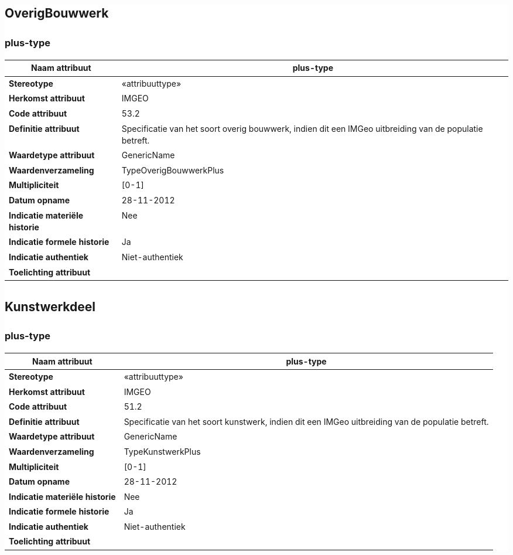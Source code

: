 ## OverigBouwwerk

### plus-type

| **Naam attribuut**               | plus-type                                                                                              |
|----------------------------------|--------------------------------------------------------------------------------------------------------|
| **Stereotype**                   | «attribuuttype»                                                                                  |
| **Herkomst attribuut**           | IMGEO                                                                                                  |
| **Code attribuut**               | 53.2                                                                                                   |
| **Definitie attribuut**          | Specificatie van het soort overig bouwwerk, indien dit een IMGeo uitbreiding van de populatie betreft. |
| **Waardetype attribuut**         | GenericName                                                                                            |
| **Waardenverzameling**           | TypeOverigBouwwerkPlus                                                                                 |
| **Multipliciteit**               | [0-1]                                                                                                  |
| **Datum opname**                 | 28-11-2012                                                                                             |
| **Indicatie materiële historie** | Nee                                                                                                    |
| **Indicatie formele historie**   | Ja                                                                                                     |
| **Indicatie authentiek**         | Niet-authentiek                                                                                        |
| **Toelichting attribuut**        |                                                                                                        |

## Kunstwerkdeel

### plus-type

| **Naam attribuut**               | plus-type                                                                                        |
|----------------------------------|--------------------------------------------------------------------------------------------------|
| **Stereotype**                   | «attribuuttype»                                                                            |
| **Herkomst attribuut**           | IMGEO                                                                                            |
| **Code attribuut**               | 51.2                                                                                             |
| **Definitie attribuut**          | Specificatie van het soort kunstwerk, indien dit een IMGeo uitbreiding van de populatie betreft. |
| **Waardetype attribuut**         | GenericName                                                                                      |
| **Waardenverzameling**           | TypeKunstwerkPlus                                                                                |
| **Multipliciteit**               | [0-1]                                                                                            |
| **Datum opname**                 | 28-11-2012                                                                                       |
| **Indicatie materiële historie** | Nee                                                                                              |
| **Indicatie formele historie**   | Ja                                                                                               |
| **Indicatie authentiek**         | Niet-authentiek                                                                                  |
| **Toelichting attribuut**        |                                                                                                  |
